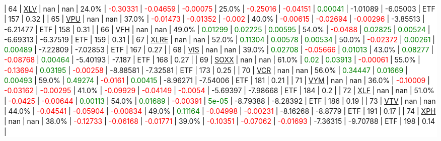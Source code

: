 |  64 | [XLV](https://finance.yahoo.com/quote/XLV/financials)     |                 nan |                     nan | 24.0%                  | <span style="color: red;"> -0.30331 </span>  | <span style="color: red;"> -0.04659 </span>  | <span style="color: red;"> -0.00075 </span>  | 25.0%                  | <span style="color: red;"> -0.25016 </span>  | <span style="color: red;"> -0.04151 </span>  | <span style="color: green;"> 0.00041 </span> |           -1.01089   |  -6.05003   | ETF                    |    157 |           0.32 |
|  65 | [VPU](https://finance.yahoo.com/quote/VPU/financials)     |                 nan |                     nan | 37.0%                  | <span style="color: red;"> -0.01473 </span>  | <span style="color: red;"> -0.01352 </span>  | <span style="color: red;"> -0.002 </span>    | 40.0%                  | <span style="color: red;"> -0.00615 </span>  | <span style="color: red;"> -0.02694 </span>  | <span style="color: red;"> -0.00296 </span>  |           -3.85513   |  -6.21477   | ETF                    |    158 |           0.31 |
|  66 | [VFH](https://finance.yahoo.com/quote/VFH/financials)     |                 nan |                     nan | 49.0%                  | <span style="color: green;"> 0.01299 </span> | <span style="color: green;"> 0.02225 </span> | <span style="color: green;"> 0.00595 </span> | 54.0%                  | <span style="color: red;"> -0.0488 </span>   | <span style="color: green;"> 0.02825 </span> | <span style="color: green;"> 0.00524 </span> |           -6.69313   |  -6.37519   | ETF                    |    159 |           0.31 |
|  67 | [XLRE](https://finance.yahoo.com/quote/XLRE/financials)   |                 nan |                     nan | 52.0%                  | <span style="color: green;"> 0.11304 </span> | <span style="color: green;"> 0.00578 </span> | <span style="color: green;"> 0.00534 </span> | 50.0%                  | <span style="color: red;"> -0.02372 </span>  | <span style="color: green;"> 0.00261 </span> | <span style="color: green;"> 0.00489 </span> |           -7.22809   |  -7.02853   | ETF                    |    167 |           0.27 |
|  68 | [VIS](https://finance.yahoo.com/quote/VIS/financials)     |                 nan |                     nan | 39.0%                  | <span style="color: green;"> 0.02708 </span> | <span style="color: red;"> -0.05666 </span>  | <span style="color: green;"> 0.01013 </span> | 43.0%                  | <span style="color: green;"> 0.08277 </span> | <span style="color: red;"> -0.08768 </span>  | <span style="color: green;"> 0.00464 </span> |           -5.40193   |  -7.187     | ETF                    |    168 |           0.27 |
|  69 | [SOXX](https://finance.yahoo.com/quote/SOXX/financials)   |                 nan |                     nan | 61.0%                  | <span style="color: green;"> 0.02 </span>    | <span style="color: green;"> 0.03913 </span> | <span style="color: red;"> -0.00061 </span>  | 55.0%                  | <span style="color: red;"> -0.13694 </span>  | <span style="color: green;"> 0.03195 </span> | <span style="color: red;"> -0.00258 </span>  |           -8.88581   |  -7.32581   | ETF                    |    173 |           0.25 |
|  70 | [VCR](https://finance.yahoo.com/quote/VCR/financials)     |                 nan |                     nan | 56.0%                  | <span style="color: green;"> 0.34447 </span> | <span style="color: green;"> 0.01669 </span> | <span style="color: green;"> 0.00493 </span> | 59.0%                  | <span style="color: green;"> 0.49274 </span> | <span style="color: red;"> -0.0161 </span>   | <span style="color: green;"> 0.00415 </span> |           -8.96271   |  -7.54006   | ETF                    |    181 |           0.21 |
|  71 | [VYM](https://finance.yahoo.com/quote/VYM/financials)     |                 nan |                     nan | 36.0%                  | <span style="color: red;"> -0.10009 </span>  | <span style="color: red;"> -0.03162 </span>  | <span style="color: red;"> -0.00295 </span>  | 41.0%                  | <span style="color: red;"> -0.09929 </span>  | <span style="color: red;"> -0.04149 </span>  | <span style="color: red;"> -0.0054 </span>   |           -5.69397   |  -7.98668   | ETF                    |    184 |           0.2  |
|  72 | [XLF](https://finance.yahoo.com/quote/XLF/financials)     |                 nan |                     nan | 51.0%                  | <span style="color: red;"> -0.0425 </span>   | <span style="color: red;"> -0.00644 </span>  | <span style="color: green;"> 0.00113 </span> | 54.0%                  | <span style="color: green;"> 0.01689 </span> | <span style="color: red;"> -0.00391 </span>  | <span style="color: green;"> 5e-05 </span>   |           -8.79388   |  -8.28392   | ETF                    |    186 |           0.19 |
|  73 | [VTV](https://finance.yahoo.com/quote/VTV/financials)     |                 nan |                     nan | 44.0%                  | <span style="color: red;"> -0.04541 </span>  | <span style="color: red;"> -0.05904 </span>  | <span style="color: red;"> -0.00834 </span>  | 49.0%                  | <span style="color: green;"> 0.11164 </span> | <span style="color: red;"> -0.04998 </span>  | <span style="color: red;"> -0.00231 </span>  |           -8.16268   |  -8.8779    | ETF                    |    191 |           0.17 |
|  74 | [XPH](https://finance.yahoo.com/quote/XPH/financials)     |                 nan |                     nan | 38.0%                  | <span style="color: red;"> -0.12733 </span>  | <span style="color: red;"> -0.06168 </span>  | <span style="color: red;"> -0.01771 </span>  | 39.0%                  | <span style="color: red;"> -0.10351 </span>  | <span style="color: red;"> -0.07062 </span>  | <span style="color: red;"> -0.01693 </span>  |           -7.36315   |  -9.70788   | ETF                    |    198 |           0.14 |